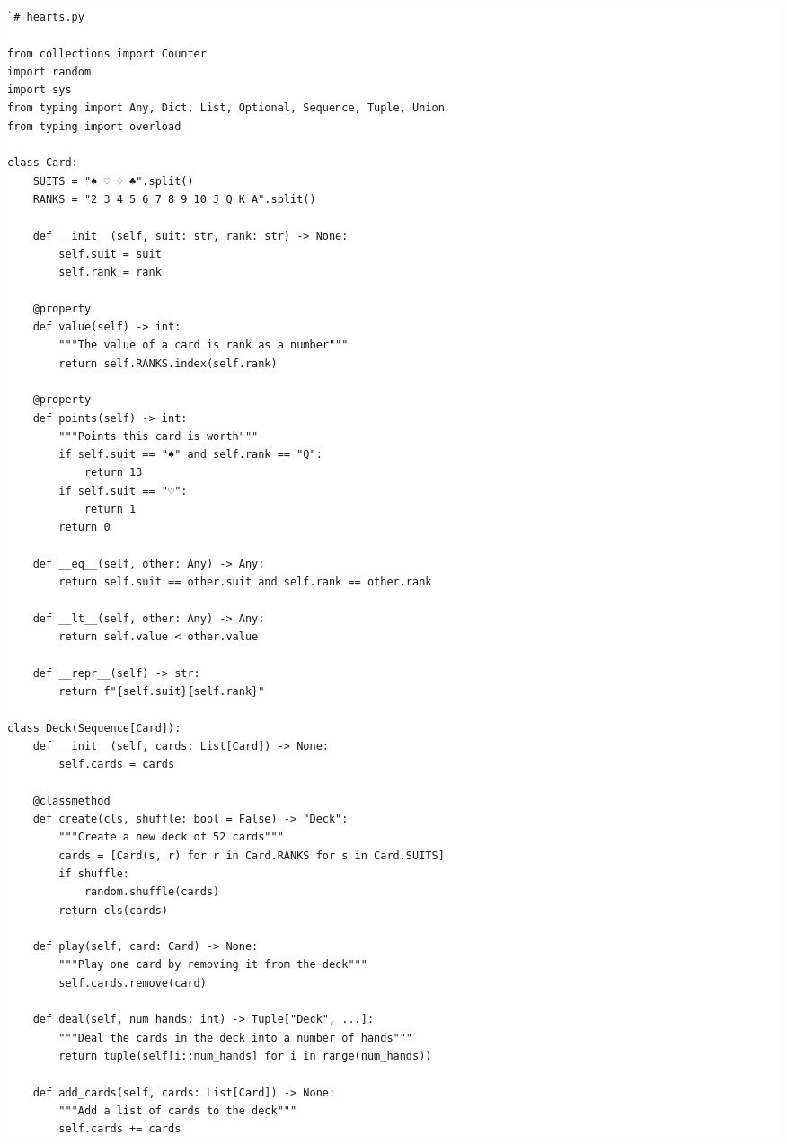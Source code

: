 ```
`# hearts.py

from collections import Counter
import random
import sys
from typing import Any, Dict, List, Optional, Sequence, Tuple, Union
from typing import overload

class Card:
    SUITS = "♠ ♡ ♢ ♣".split()
    RANKS = "2 3 4 5 6 7 8 9 10 J Q K A".split()

    def __init__(self, suit: str, rank: str) -> None:
        self.suit = suit
        self.rank = rank

    @property
    def value(self) -> int:
        """The value of a card is rank as a number"""
        return self.RANKS.index(self.rank)

    @property
    def points(self) -> int:
        """Points this card is worth"""
        if self.suit == "♠" and self.rank == "Q":
            return 13
        if self.suit == "♡":
            return 1
        return 0

    def __eq__(self, other: Any) -> Any:
        return self.suit == other.suit and self.rank == other.rank

    def __lt__(self, other: Any) -> Any:
        return self.value < other.value

    def __repr__(self) -> str:
        return f"{self.suit}{self.rank}"

class Deck(Sequence[Card]):
    def __init__(self, cards: List[Card]) -> None:
        self.cards = cards

    @classmethod
    def create(cls, shuffle: bool = False) -> "Deck":
        """Create a new deck of 52 cards"""
        cards = [Card(s, r) for r in Card.RANKS for s in Card.SUITS]
        if shuffle:
            random.shuffle(cards)
        return cls(cards)

    def play(self, card: Card) -> None:
        """Play one card by removing it from the deck"""
        self.cards.remove(card)

    def deal(self, num_hands: int) -> Tuple["Deck", ...]:
        """Deal the cards in the deck into a number of hands"""
        return tuple(self[i::num_hands] for i in range(num_hands))

    def add_cards(self, cards: List[Card]) -> None:
        """Add a list of cards to the deck"""
        self.cards += cards

```